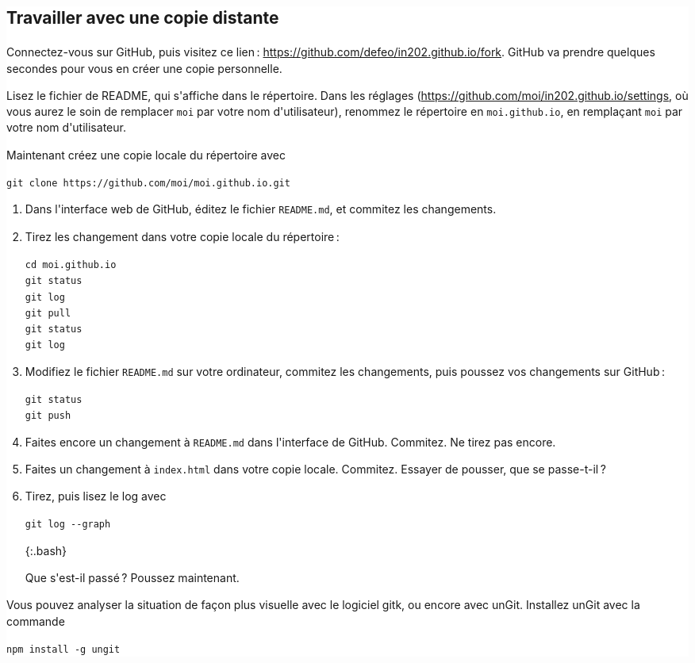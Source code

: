 ## Travailler avec une copie distante

Connectez-vous sur GitHub, puis visitez ce lien :
<https://github.com/defeo/in202.github.io/fork>. GitHub va prendre
quelques secondes pour vous en créer une copie personnelle.

Lisez le fichier de README, qui s'affiche dans le répertoire. Dans les
réglages (<https://github.com/moi/in202.github.io/settings>, où vous
aurez le soin de remplacer `moi` par votre nom d'utilisateur),
renommez le répertoire en `moi.github.io`, en remplaçant `moi` par
votre nom d'utilisateur.

Maintenant créez une copie locale du répertoire avec

~~~
git clone https://github.com/moi/moi.github.io.git
~~~

1. Dans l'interface web de GitHub, éditez le fichier `README.md`, et
   commitez les changements.

1. Tirez les changement dans votre copie locale du répertoire :
   
   ~~~
   cd moi.github.io
   git status
   git log
   git pull
   git status
   git log
   ~~~

1. Modifiez le fichier `README.md` sur votre ordinateur, commitez les
   changements, puis poussez vos changements sur GitHub :
   
   ~~~
   git status
   git push
   ~~~

1. Faites encore un changement à `README.md` dans l'interface de
   GitHub. Commitez. Ne tirez pas encore.

1. Faites un changement à `index.html` dans votre copie
   locale. Commitez. Essayer de pousser, que se passe-t-il ?

1. Tirez, puis lisez le log avec
   
   ~~~
   git log --graph
   ~~~
   {:.bash}
   
   Que s'est-il passé ? Poussez maintenant.

Vous pouvez analyser la situation de façon plus visuelle avec le
logiciel gitk, ou encore avec unGit. Installez unGit avec la commande

~~~
npm install -g ungit
~~~
